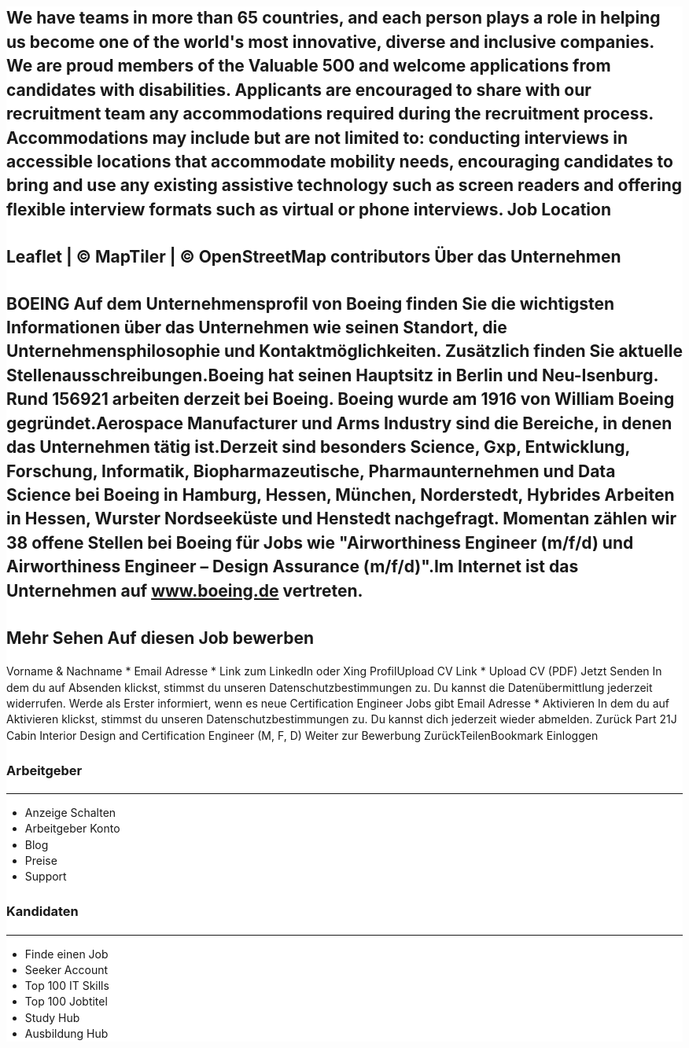 We have teams in more than 65 countries, and each person plays a role in helping us become one of the world's most innovative, diverse and inclusive companies. We are proud members of the Valuable 500 and welcome applications from candidates with disabilities. Applicants are encouraged to share with our recruitment team any accommodations required during the recruitment process. Accommodations may include but are not limited to: conducting interviews in accessible locations that accommodate mobility needs, encouraging candidates to bring and use any existing assistive technology such as screen readers and offering flexible interview formats such as virtual or phone interviews.
Job Location
------------
Leaflet | © MapTiler | © OpenStreetMap contributors
Über das Unternehmen
--------------------
BOEING
Auf dem Unternehmensprofil von Boeing finden Sie die wichtigsten Informationen über das Unternehmen wie seinen Standort, die Unternehmensphilosophie und Kontaktmöglichkeiten. Zusätzlich finden Sie aktuelle Stellenausschreibungen.Boeing hat seinen Hauptsitz in Berlin und Neu-Isenburg. Rund 156921 arbeiten derzeit bei Boeing. Boeing wurde am 1916 von William Boeing gegründet.Aerospace Manufacturer und Arms Industry sind die Bereiche, in denen das Unternehmen tätig ist.Derzeit sind besonders Science, Gxp, Entwicklung, Forschung, Informatik, Biopharmazeutische, Pharmaunternehmen und Data Science bei Boeing in Hamburg, Hessen, München, Norderstedt, Hybrides Arbeiten in Hessen, Wurster Nordseeküste und Henstedt nachgefragt. Momentan zählen wir 38 offene Stellen bei Boeing für Jobs wie "Airworthiness Engineer (m/f/d) und Airworthiness Engineer – Design Assurance (m/f/d)".Im Internet ist das Unternehmen auf www.boeing.de vertreten.
---
Mehr Sehen
Auf diesen Job bewerben
-----------------------
Vorname & Nachname \*
Email Adresse \*
Link zum LinkedIn oder Xing ProfilUpload CV
Link \*
Upload CV (PDF)
Jetzt Senden
In dem du auf Absenden klickst, stimmst du unseren Datenschutzbestimmungen zu. Du kannst die Datenübermittlung jederzeit widerrufen.
Werde als Erster informiert, wenn es neue Certification Engineer Jobs gibt
Email Adresse \*
Aktivieren
In dem du auf Aktivieren klickst, stimmst du unseren Datenschutzbestimmungen zu. Du kannst dich jederzeit wieder abmelden.
Zurück
Part 21J Cabin Interior Design and Certification Engineer (M, F, D)
Weiter zur Bewerbung
ZurückTeilenBookmark
Einloggen
### Arbeitgeber
---
* Anzeige Schalten
* Arbeitgeber Konto
* Blog
* Preise
* Support
### Kandidaten
---
* Finde einen Job
* Seeker Account
* Top 100 IT Skills
* Top 100 Jobtitel
* Study Hub
* Ausbildung Hub